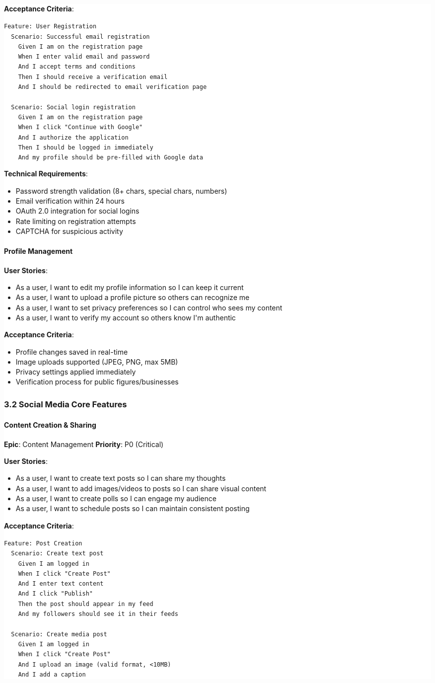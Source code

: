 **Acceptance Criteria**:
```gherkin
Feature: User Registration
  Scenario: Successful email registration
    Given I am on the registration page
    When I enter valid email and password
    And I accept terms and conditions
    Then I should receive a verification email
    And I should be redirected to email verification page

  Scenario: Social login registration
    Given I am on the registration page
    When I click "Continue with Google"
    And I authorize the application
    Then I should be logged in immediately
    And my profile should be pre-filled with Google data
```

**Technical Requirements**:
- Password strength validation (8+ chars, special chars, numbers)
- Email verification within 24 hours
- OAuth 2.0 integration for social logins
- Rate limiting on registration attempts
- CAPTCHA for suspicious activity

#### Profile Management
**User Stories**:
- As a user, I want to edit my profile information so I can keep it current
- As a user, I want to upload a profile picture so others can recognize me
- As a user, I want to set privacy preferences so I can control who sees my content
- As a user, I want to verify my account so others know I'm authentic

**Acceptance Criteria**:
- Profile changes saved in real-time
- Image uploads supported (JPEG, PNG, max 5MB)
- Privacy settings applied immediately
- Verification process for public figures/businesses

### 3.2 Social Media Core Features

#### Content Creation & Sharing
**Epic**: Content Management
**Priority**: P0 (Critical)

**User Stories**:
- As a user, I want to create text posts so I can share my thoughts
- As a user, I want to add images/videos to posts so I can share visual content
- As a user, I want to create polls so I can engage my audience
- As a user, I want to schedule posts so I can maintain consistent posting

**Acceptance Criteria**:
```gherkin
Feature: Post Creation
  Scenario: Create text post
    Given I am logged in
    When I click "Create Post"
    And I enter text content
    And I click "Publish"
    Then the post should appear in my feed
    And my followers should see it in their feeds

  Scenario: Create media post
    Given I am logged in
    When I click "Create Post"
    And I upload an image (valid format, <10MB)
    And I add a caption
```